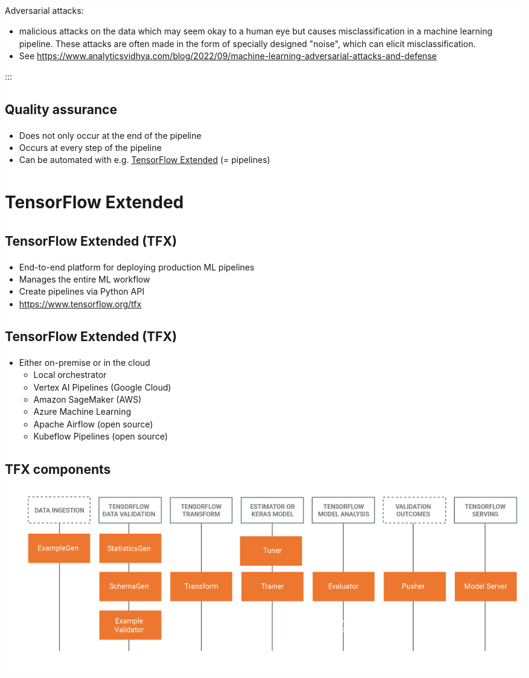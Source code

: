 Adversarial attacks:

- malicious attacks on the data which may seem okay to a human eye but causes misclassification
  in a machine learning pipeline. These attacks are often made in the form of specially designed
  "noise", which can elicit misclassification.
- See <https://www.analyticsvidhya.com/blog/2022/09/machine-learning-adversarial-attacks-and-defense>

:::

## Quality assurance

- Does not only occur at the end of the pipeline
- Occurs at every step of the pipeline
- Can be automated with e.g. [TensorFlow Extended](https://www.tensorflow.org/tfx) (= pipelines)

# TensorFlow Extended

## TensorFlow Extended (TFX)

- End-to-end platform for deploying production ML pipelines
- Manages the entire ML workflow
- Create pipelines via Python API
- <https://www.tensorflow.org/tfx>

## TensorFlow Extended (TFX)

- Either on-premise or in the cloud
  - Local orchestrator
  - Vertex AI Pipelines (Google Cloud)
  - Amazon SageMaker (AWS)
  - Azure Machine Learning
  - Apache Airflow (open source)
  - Kubeflow Pipelines (open source)

## TFX components

![](./assets/04-tfx/tfx_components.png)
